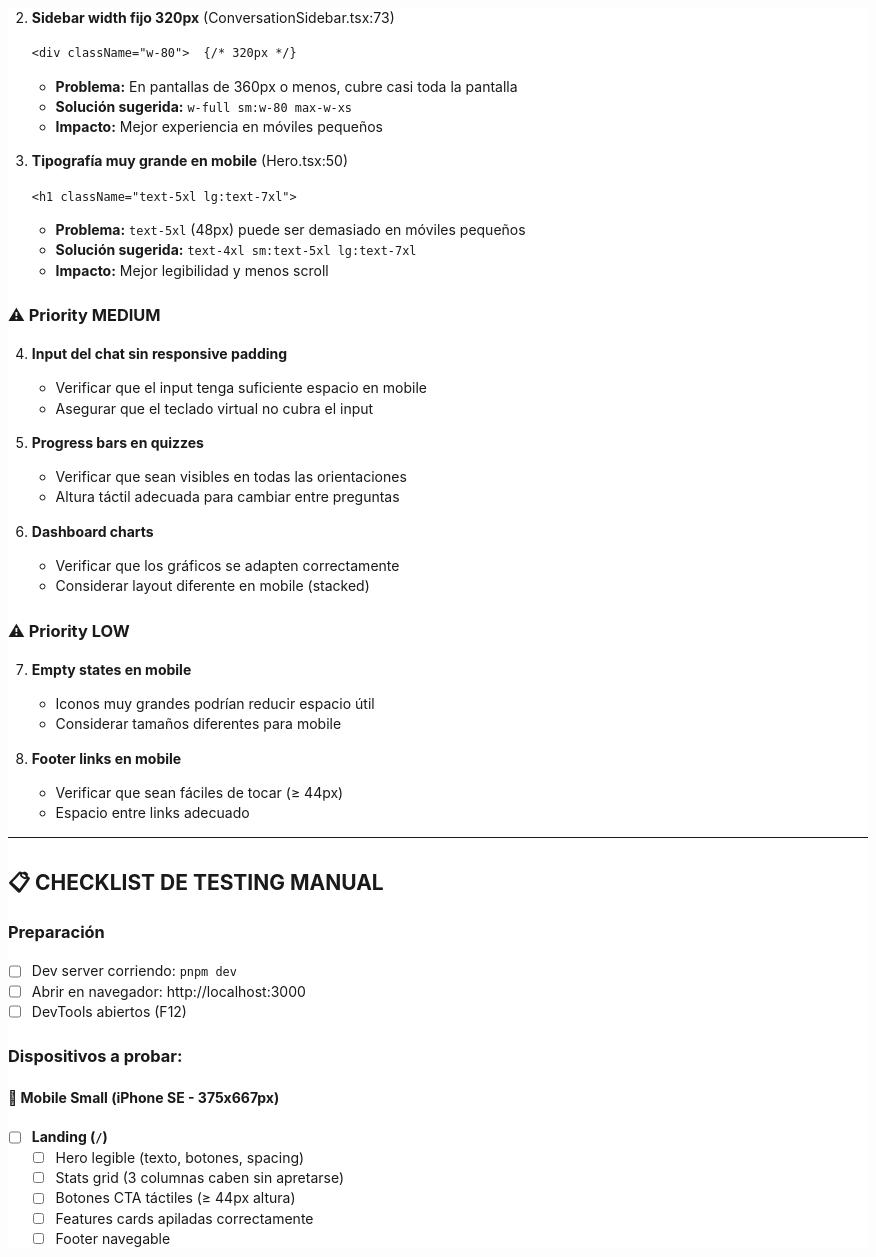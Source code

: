 2. **Sidebar width fijo 320px** (ConversationSidebar.tsx:73)
   ```tsx
   <div className="w-80">  {/* 320px */}
   ```
   - **Problema:** En pantallas de 360px o menos, cubre casi toda la pantalla
   - **Solución sugerida:** `w-full sm:w-80 max-w-xs`
   - **Impacto:** Mejor experiencia en móviles pequeños

3. **Tipografía muy grande en mobile** (Hero.tsx:50)
   ```tsx
   <h1 className="text-5xl lg:text-7xl">
   ```
   - **Problema:** `text-5xl` (48px) puede ser demasiado en móviles pequeños
   - **Solución sugerida:** `text-4xl sm:text-5xl lg:text-7xl`
   - **Impacto:** Mejor legibilidad y menos scroll

### ⚠️ **Priority MEDIUM**

4. **Input del chat sin responsive padding**
   - Verificar que el input tenga suficiente espacio en mobile
   - Asegurar que el teclado virtual no cubra el input

5. **Progress bars en quizzes**
   - Verificar que sean visibles en todas las orientaciones
   - Altura táctil adecuada para cambiar entre preguntas

6. **Dashboard charts**
   - Verificar que los gráficos se adapten correctamente
   - Considerar layout diferente en mobile (stacked)

### ⚠️ **Priority LOW**

7. **Empty states en mobile**
   - Iconos muy grandes podrían reducir espacio útil
   - Considerar tamaños diferentes para mobile

8. **Footer links en mobile**
   - Verificar que sean fáciles de tocar (≥ 44px)
   - Espacio entre links adecuado

---

## 📋 **CHECKLIST DE TESTING MANUAL**

### **Preparación**
- [ ] Dev server corriendo: `pnpm dev`
- [ ] Abrir en navegador: http://localhost:3000
- [ ] DevTools abiertos (F12)

### **Dispositivos a probar:**

#### **📱 Mobile Small (iPhone SE - 375x667px)**
- [ ] **Landing (`/`)**
  - [ ] Hero legible (texto, botones, spacing)
  - [ ] Stats grid (3 columnas caben sin apretarse)
  - [ ] Botones CTA táctiles (≥ 44px altura)
  - [ ] Features cards apiladas correctamente
  - [ ] Footer navegable
